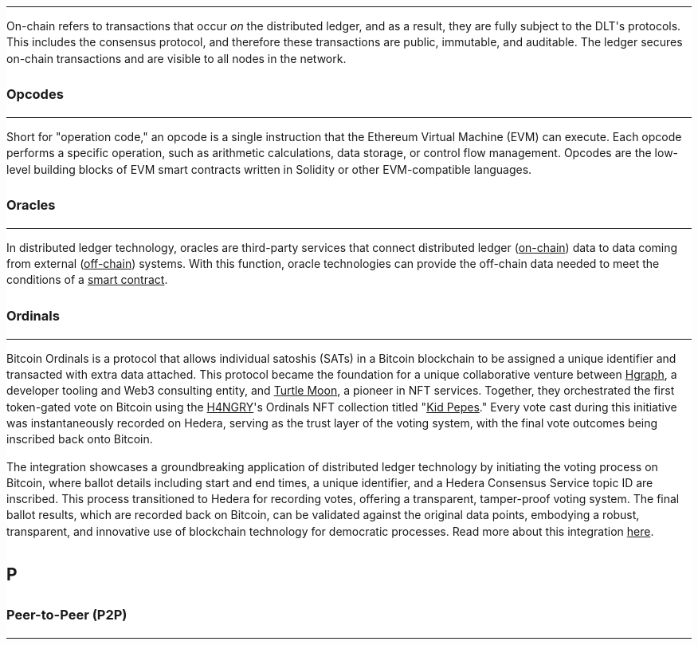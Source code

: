 ***

On-chain refers to transactions that occur _on_ the distributed ledger, and as a result, they are fully subject to the DLT's protocols. This includes the consensus protocol, and therefore these transactions are public, immutable, and auditable. The ledger secures on-chain transactions and are visible to all nodes in the network.

### **Opcodes**

***

Short for "operation code," an opcode is a single instruction that the Ethereum Virtual Machine (EVM) can execute. Each opcode performs a specific operation, such as arithmetic calculations, data storage, or control flow management. Opcodes are the low-level building blocks of EVM smart contracts written in Solidity or other EVM-compatible languages.

### Oracles

***

In distributed ledger technology, oracles are third-party services that connect distributed ledger ([on-chain](glossary.md#on-chain)) data to data coming from external ([off-chain](glossary.md#off-chain)) systems. With this function, oracle technologies can provide the off-chain data needed to meet the conditions of a [smart contract](glossary.md#smart-contract).

### Ordinals

***

Bitcoin Ordinals is a protocol that allows individual satoshis (SATs) in a Bitcoin blockchain to be assigned a unique identifier and transacted with extra data attached. This protocol became the foundation for a unique collaborative venture between [Hgraph](https://www.hgraph.io/), a developer tooling and Web3 consulting entity, and [Turtle Moon](https://twitter.com/TurtleMoonCC), a pioneer in NFT services. Together, they orchestrated the first token-gated vote on Bitcoin using the [H4NGRY](https://twitter.com/H444NGRY)'s Ordinals NFT collection titled "[Kid Pepes](https://magiceden.io/ordinals/marketplace/kidpepes)." Every vote cast during this initiative was instantaneously recorded on Hedera, serving as the trust layer of the voting system, with the final vote outcomes being inscribed back onto Bitcoin.

The integration showcases a groundbreaking application of distributed ledger technology by initiating the voting process on Bitcoin, where ballot details including start and end times, a unique identifier, and a Hedera Consensus Service topic ID are inscribed. This process transitioned to Hedera for recording votes, offering a transparent, tamper-proof voting system. The final ballot results, which are recorded back on Bitcoin, can be validated against the original data points, embodying a robust, transparent, and innovative use of blockchain technology for democratic processes. Read more about this integration [here](https://medium.com/@hgraph\_io/hgraph-powers-the-first-token-gated-vote-on-ordinals-42829fd50d5b).&#x20;

## P

### Peer-to-Peer (P2P)

***
